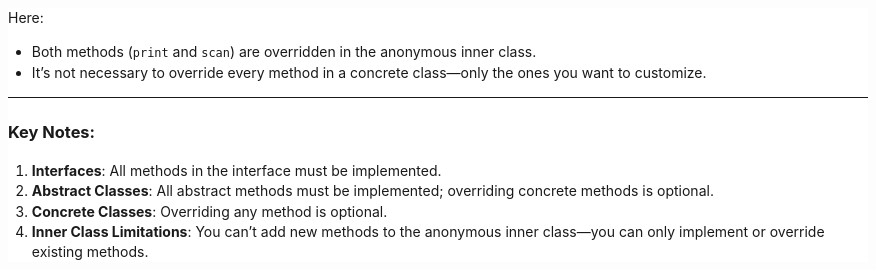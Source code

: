 ```java
```

Here:
- Both methods (`print` and `scan`) are overridden in the anonymous inner class.
- It’s not necessary to override every method in a concrete class—only the ones you want to customize.

---

### **Key Notes**:
1. **Interfaces**: All methods in the interface must be implemented.
2. **Abstract Classes**: All abstract methods must be implemented; overriding concrete methods is optional.
3. **Concrete Classes**: Overriding any method is optional.
4. **Inner Class Limitations**: You can’t add new methods to the anonymous inner class—you can only implement or override existing methods.
